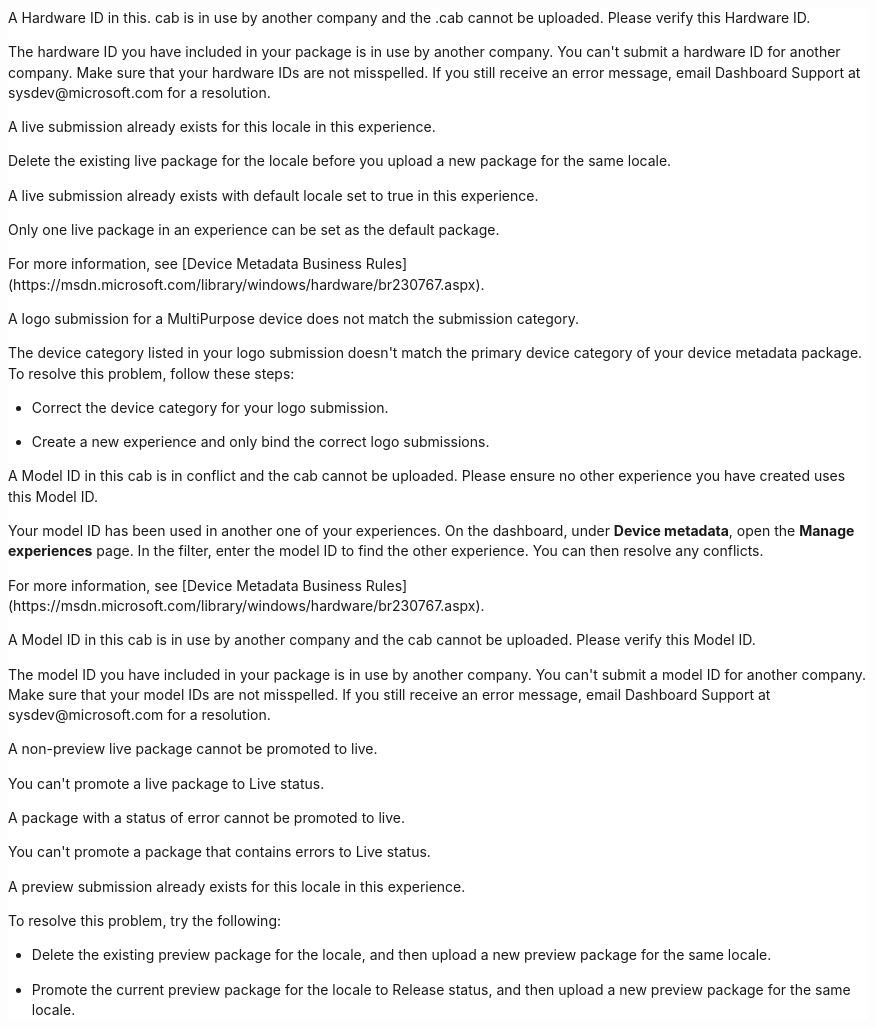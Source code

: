 </tr>
<tr class="even">
<td><p>A Hardware ID in this. cab is in use by another company and the .cab cannot be uploaded. Please verify this Hardware ID.</p></td>
<td><p>The hardware ID you have included in your package is in use by another company. You can't submit a hardware ID for another company. Make sure that your hardware IDs are not misspelled. If you still receive an error message, email Dashboard Support at sysdev@microsoft.com for a resolution.</p></td>
</tr>
<tr class="odd">
<td><p>A live submission already exists for this locale in this experience.</p></td>
<td><p>Delete the existing live package for the locale before you upload a new package for the same locale.</p></td>
</tr>
<tr class="even">
<td><p>A live submission already exists with default locale set to true in this experience.</p></td>
<td><p>Only one live package in an experience can be set as the default package.</p>
<p>For more information, see [Device Metadata Business Rules](https://msdn.microsoft.com/library/windows/hardware/br230767.aspx).</p></td>
</tr>
<tr class="odd">
<td><p>A logo submission for a MultiPurpose device does not match the submission category.</p></td>
<td><p>The device category listed in your logo submission doesn't match the primary device category of your device metadata package. To resolve this problem, follow these steps:</p>
<ul>
<li><p>Correct the device category for your logo submission.</p></li>
<li><p>Create a new experience and only bind the correct logo submissions.</p></li>
</ul></td>
</tr>
<tr class="even">
<td><p>A Model ID in this cab is in conflict and the cab cannot be uploaded. Please ensure no other experience you have created uses this Model ID.</p></td>
<td><p>Your model ID has been used in another one of your experiences. On the dashboard, under <strong>Device metadata</strong>, open the <strong>Manage experiences</strong> page. In the filter, enter the model ID to find the other experience. You can then resolve any conflicts.</p>
<p>For more information, see [Device Metadata Business Rules](https://msdn.microsoft.com/library/windows/hardware/br230767.aspx).</p></td>
</tr>
<tr class="odd">
<td><p>A Model ID in this cab is in use by another company and the cab cannot be uploaded. Please verify this Model ID.</p></td>
<td><p>The model ID you have included in your package is in use by another company. You can't submit a model ID for another company. Make sure that your model IDs are not misspelled. If you still receive an error message, email Dashboard Support at sysdev@microsoft.com for a resolution.</p></td>
</tr>
<tr class="even">
<td><p>A non-preview live package cannot be promoted to live.</p></td>
<td><p>You can't promote a live package to Live status.</p></td>
</tr>
<tr class="odd">
<td><p>A package with a status of error cannot be promoted to live.</p></td>
<td><p>You can't promote a package that contains errors to Live status.</p></td>
</tr>
<tr class="even">
<td><p>A preview submission already exists for this locale in this experience.</p></td>
<td><p>To resolve this problem, try the following:</p>
<ul>
<li><p>Delete the existing preview package for the locale, and then upload a new preview package for the same locale.</p></li>
<li><p>Promote the current preview package for the locale to Release status, and then upload a new preview package for the same locale.</p></li>
</ul></td>
</tr>